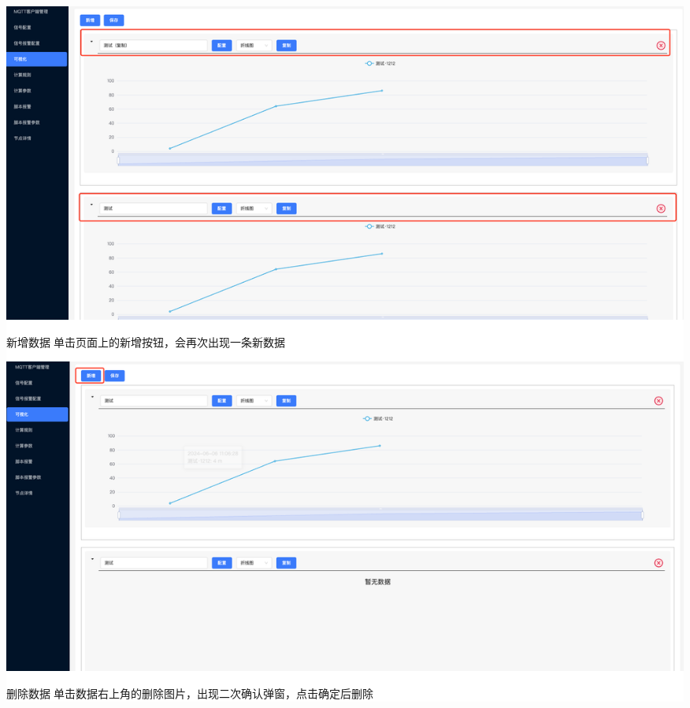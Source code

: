 ![image-20240606144929189](./操作文档/image-20240606144929189.png)

新增数据 单击页面上的新增按钮，会再次出现一条新数据

![image-20240606145602958](./操作文档/image-20240606145602958.png)

删除数据 单击数据右上角的删除图片，出现二次确认弹窗，点击确定后删除
